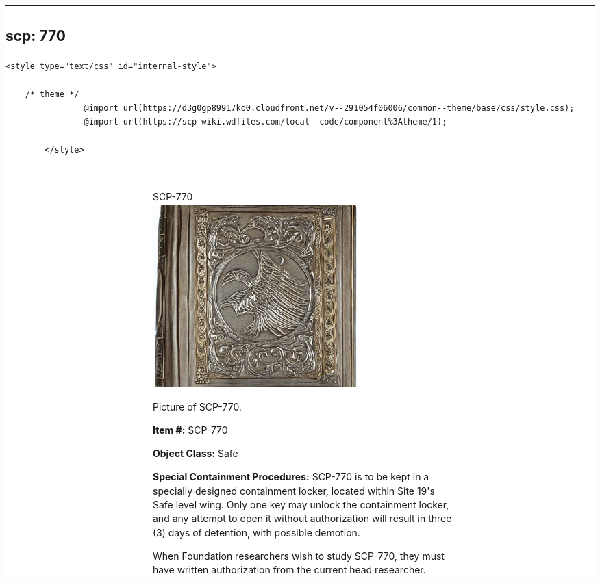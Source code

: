 
---
scp: 770
---

<head>
    <title>770 - SCP Foundation</title>
    
    <style type="text/css" id="internal-style">
                
        /* theme */
                    @import url(https://d3g0gp89917ko0.cloudfront.net/v--291054f06006/common--theme/base/css/style.css);
                    @import url(https://scp-wiki.wdfiles.com/local--code/component%3Atheme/1);
            
            </style>
<style>
iframe.scpnet-interwiki-frame { height: 0; }
</style>

</head>

<div id="main-content" style="margin: 50px 206px 20px 215px;">
<div id="action-area-top"></div>
<div id="page-title">SCP-770</div>
<div id="page-content">
<div style="text-align: right;"></div>
<div class="scp-image-block block-right" style="width:300px;"><img src="https://raw.githubusercontent.com/lucmaki/this-scp-does-not-exist/main/imgs/770.png" style="width:300px;" alt="770.jpg" class="image">
<div class="scp-image-caption" style="width:300px;">
<p>Picture of SCP-770.</p>
</div>
</div>
<p><strong>Item #:</strong> SCP-770</p>
<p><strong>Object Class:</strong> Safe</p>
<p><strong>Special Containment Procedures:</strong> SCP-770 is to be kept in a specially designed containment locker, located within Site 19's Safe level wing. Only one key may unlock the containment locker, and any attempt to open it without authorization will result in three (3) days of detention, with possible demotion.</p><p>When Foundation researchers wish to study SCP-770, they must have written authorization from the current head researcher.</p>